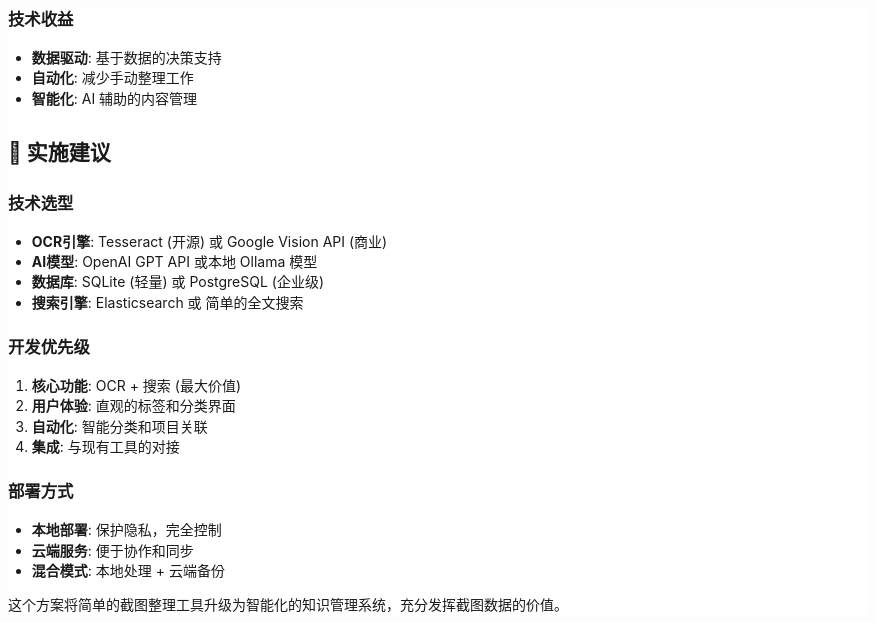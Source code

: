 ### 技术收益
- **数据驱动**: 基于数据的决策支持
- **自动化**: 减少手动整理工作
- **智能化**: AI 辅助的内容管理

## 🚀 实施建议

### 技术选型
- **OCR引擎**: Tesseract (开源) 或 Google Vision API (商业)
- **AI模型**: OpenAI GPT API 或本地 Ollama 模型
- **数据库**: SQLite (轻量) 或 PostgreSQL (企业级)
- **搜索引擎**: Elasticsearch 或 简单的全文搜索

### 开发优先级
1. **核心功能**: OCR + 搜索 (最大价值)
2. **用户体验**: 直观的标签和分类界面
3. **自动化**: 智能分类和项目关联
4. **集成**: 与现有工具的对接

### 部署方式
- **本地部署**: 保护隐私，完全控制
- **云端服务**: 便于协作和同步
- **混合模式**: 本地处理 + 云端备份

这个方案将简单的截图整理工具升级为智能化的知识管理系统，充分发挥截图数据的价值。